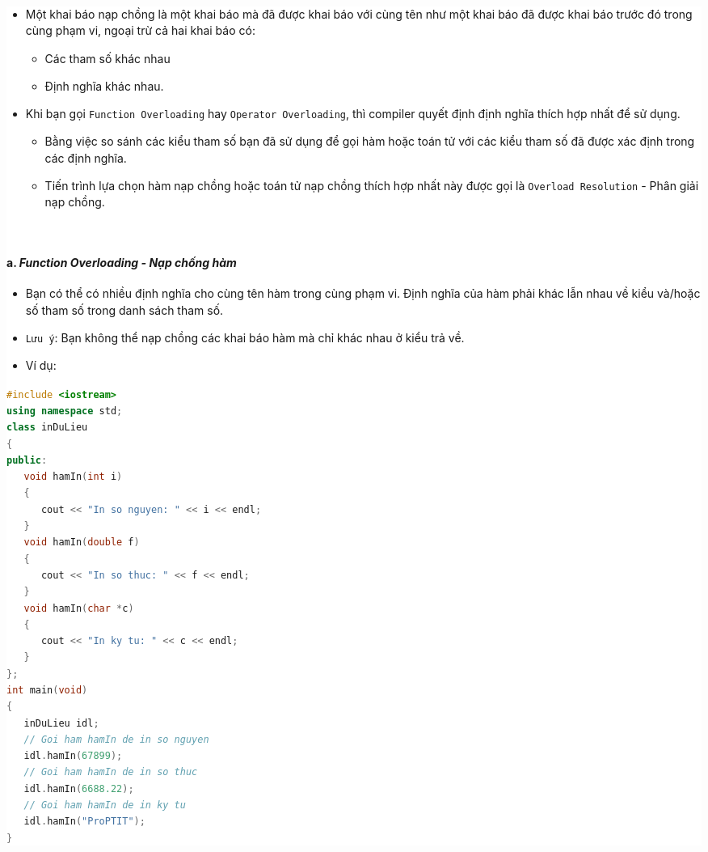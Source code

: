 - Một khai báo nạp chồng là một khai báo mà đã được khai báo với cùng tên như một khai báo đã được khai báo trước đó trong cùng phạm vi, ngoại trừ cả hai khai báo có:

  + Các tham số khác nhau
  
  + Định nghĩa khác nhau.

- Khi bạn gọi `Function Overloading` hay `Operator Overloading`, thì compiler quyết định định nghĩa thích hợp nhất để sử dụng. 

  + Bằng việc so sánh các kiểu tham số bạn đã sử dụng để gọi hàm hoặc toán tử với các kiểu tham số đã được xác định trong các định nghĩa.
  
  + Tiến trình lựa chọn hàm nạp chồng hoặc toán tử nạp chồng thích hợp nhất này được gọi là `Overload Resolution` - Phân giải nạp chồng.

<br>

#### a. ***Function Overloading - Nạp chống hàm***

- Bạn có thể có nhiều định nghĩa cho cùng tên hàm trong cùng phạm vi. Định nghĩa của hàm phải khác lẫn nhau về kiểu và/hoặc số tham số trong danh sách tham số.

- `Lưu ý`: Bạn không thể nạp chồng các khai báo hàm mà chỉ khác nhau ở kiểu trả về.

- Ví dụ:

```cpp
#include <iostream>
using namespace std;
class inDuLieu
{
public:
   void hamIn(int i)
   {
      cout << "In so nguyen: " << i << endl;
   }
   void hamIn(double f)
   {
      cout << "In so thuc: " << f << endl;
   }
   void hamIn(char *c)
   {
      cout << "In ky tu: " << c << endl;
   }
};
int main(void)
{
   inDuLieu idl;
   // Goi ham hamIn de in so nguyen
   idl.hamIn(67899);
   // Goi ham hamIn de in so thuc
   idl.hamIn(6688.22);
   // Goi ham hamIn de in ky tu
   idl.hamIn("ProPTIT");
}
```
